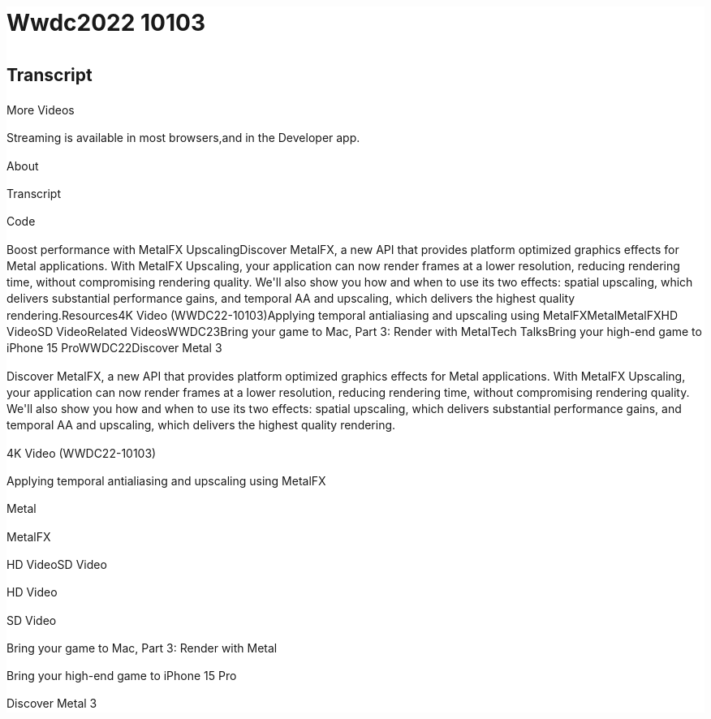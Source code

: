 # Wwdc2022 10103

## Transcript

More Videos

Streaming is available in most browsers,and in the Developer app.

About

Transcript

Code

Boost performance with MetalFX UpscalingDiscover MetalFX, a new API that provides platform optimized graphics effects for Metal applications. With MetalFX Upscaling, your application can now render frames at a lower resolution, reducing rendering time, without compromising rendering quality. We'll also show you how and when to use its two effects: spatial upscaling, which delivers substantial performance gains, and temporal AA and upscaling, which delivers the highest quality rendering.Resources4K Video (WWDC22-10103)Applying temporal antialiasing and upscaling using MetalFXMetalMetalFXHD VideoSD VideoRelated VideosWWDC23Bring your game to Mac, Part 3: Render with MetalTech TalksBring your high-end game to iPhone 15 ProWWDC22Discover Metal 3

Discover MetalFX, a new API that provides platform optimized graphics effects for Metal applications. With MetalFX Upscaling, your application can now render frames at a lower resolution, reducing rendering time, without compromising rendering quality. We'll also show you how and when to use its two effects: spatial upscaling, which delivers substantial performance gains, and temporal AA and upscaling, which delivers the highest quality rendering.

4K Video (WWDC22-10103)

Applying temporal antialiasing and upscaling using MetalFX

Metal

MetalFX

HD VideoSD Video

HD Video

SD Video

Bring your game to Mac, Part 3: Render with Metal

Bring your high-end game to iPhone 15 Pro

Discover Metal 3
